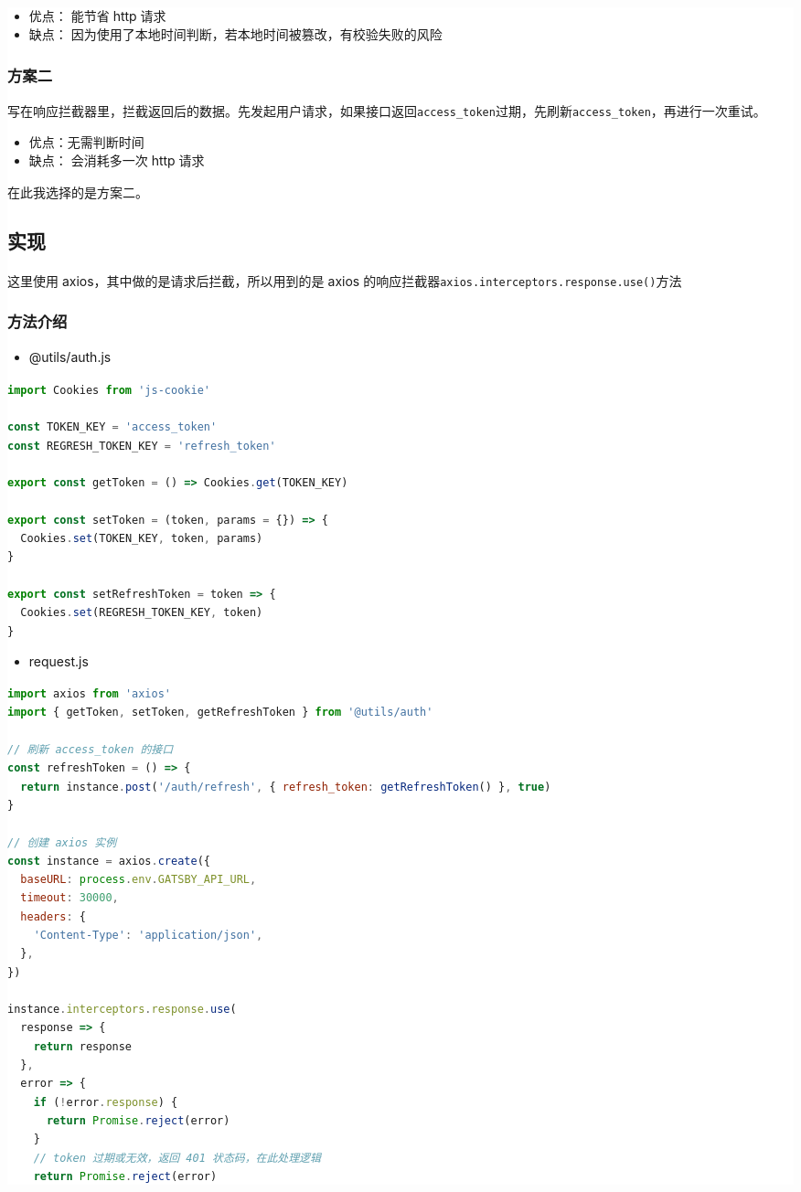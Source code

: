 - 优点： 能节省 http 请求
- 缺点： 因为使用了本地时间判断，若本地时间被篡改，有校验失败的风险

### 方案二

写在响应拦截器里，拦截返回后的数据。先发起用户请求，如果接口返回`access_token`过期，先刷新`access_token`，再进行一次重试。

- 优点：无需判断时间
- 缺点： 会消耗多一次 http 请求

在此我选择的是方案二。

## 实现

这里使用 axios，其中做的是请求后拦截，所以用到的是 axios 的响应拦截器`axios.interceptors.response.use()`方法

### 方法介绍

- @utils/auth.js

```javascript
import Cookies from 'js-cookie'

const TOKEN_KEY = 'access_token'
const REGRESH_TOKEN_KEY = 'refresh_token'

export const getToken = () => Cookies.get(TOKEN_KEY)

export const setToken = (token, params = {}) => {
  Cookies.set(TOKEN_KEY, token, params)
}

export const setRefreshToken = token => {
  Cookies.set(REGRESH_TOKEN_KEY, token)
}
```

- request.js

```javascript
import axios from 'axios'
import { getToken, setToken, getRefreshToken } from '@utils/auth'

// 刷新 access_token 的接口
const refreshToken = () => {
  return instance.post('/auth/refresh', { refresh_token: getRefreshToken() }, true)
}

// 创建 axios 实例
const instance = axios.create({
  baseURL: process.env.GATSBY_API_URL,
  timeout: 30000,
  headers: {
    'Content-Type': 'application/json',
  },
})

instance.interceptors.response.use(
  response => {
    return response
  },
  error => {
    if (!error.response) {
      return Promise.reject(error)
    }
    // token 过期或无效，返回 401 状态码，在此处理逻辑
    return Promise.reject(error)
```